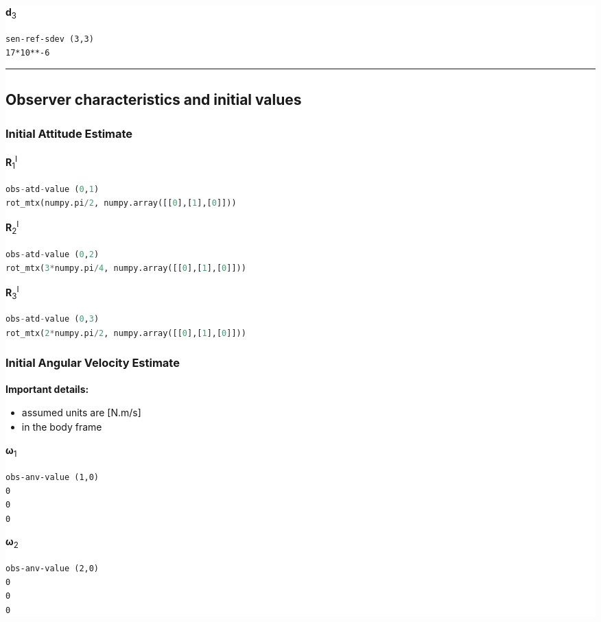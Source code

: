 $\mathbf{d}_{3}$

```object
sen-ref-sdev (3,3)
17*10**-6
```

***

## Observer characteristics and initial values

### Initial Attitude Estimate

$\mathbf{R}^{\mathrm{I}}_{1}$

```python
obs-atd-value (0,1)
rot_mtx(numpy.pi/2, numpy.array([[0],[1],[0]]))
```

$\mathbf{R}^{\mathrm{I}}_{2}$

```python
obs-atd-value (0,2)
rot_mtx(3*numpy.pi/4, numpy.array([[0],[1],[0]]))
```

$\mathbf{R}^{\mathrm{I}}_{3}$

```python
obs-atd-value (0,3)
rot_mtx(2*numpy.pi/2, numpy.array([[0],[1],[0]]))
```





### Initial Angular Velocity Estimate

**Important details:**

- assumed units are [N.m/s]
- in the body frame

$\mathbf{\omega}_{1}$

```object
obs-anv-value (1,0)
0
0
0
```

$\mathbf{\omega}_{2}$

```object
obs-anv-value (2,0)
0
0
0
```
